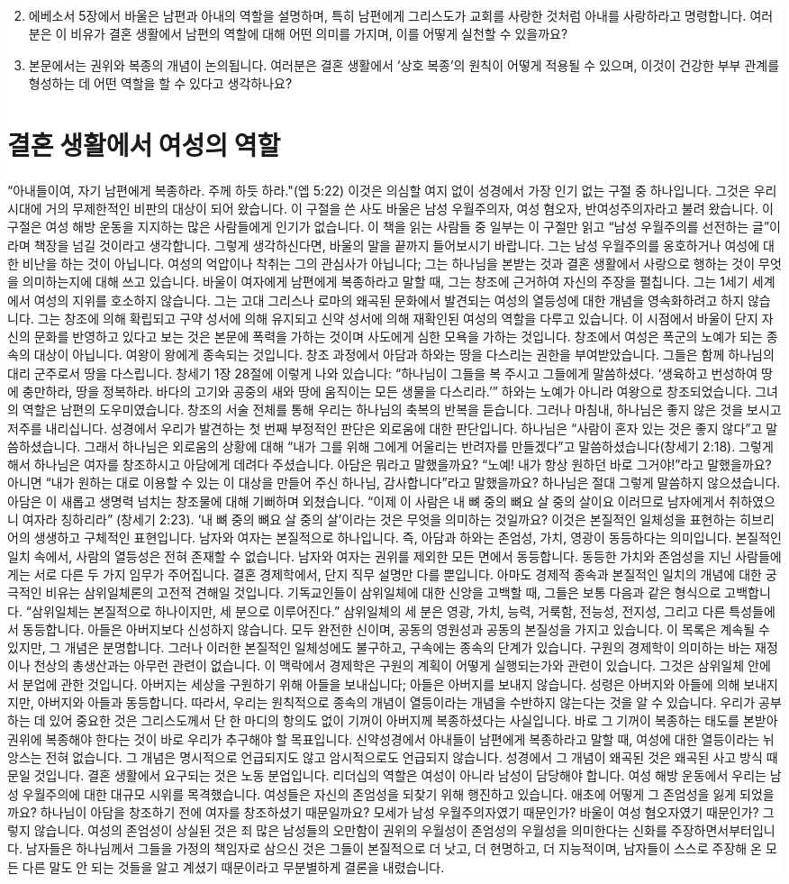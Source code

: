 2. 에베소서 5장에서 바울은 남편과 아내의 역할을 설명하며, 특히 남편에게 그리스도가 교회를 사랑한 것처럼 아내를 사랑하라고 명령합니다. 여러분은 이 비유가 결혼 생활에서 남편의 역할에 대해 어떤 의미를 가지며, 이를 어떻게 실천할 수 있을까요?  

3. 본문에서는 권위와 복종의 개념이 논의됩니다. 여러분은 결혼 생활에서 ‘상호 복종’의 원칙이 어떻게 적용될 수 있으며, 이것이 건강한 부부 관계를 형성하는 데 어떤 역할을 할 수 있다고 생각하나요?
   
# 결혼 생활에서 여성의 역할
“아내들이여, 자기 남편에게 복종하라. 주께 하듯 하라."(엡 5:22) 이것은 의심할 여지 없이 성경에서 가장 인기 없는 구절 중 하나입니다. 그것은 우리 시대에 거의 무제한적인 비판의 대상이 되어 왔습니다. 이 구절을 쓴 사도 바울은 남성 우월주의자, 여성 혐오자, 반여성주의자라고 불려 왔습니다. 이 구절은 여성 해방 운동을 지지하는 많은 사람들에게 인기가 없습니다. 이 책을 읽는 사람들 중 일부는 이 구절만 읽고 “남성 우월주의를 선전하는 글”이라며 책장을 넘길 것이라고 생각합니다. 그렇게 생각하신다면, 바울의 말을 끝까지 들어보시기 바랍니다. 그는 남성 우월주의를 옹호하거나 여성에 대한 비난을 하는 것이 아닙니다. 여성의 억압이나 착취는 그의 관심사가 아닙니다; 그는 하나님을 본받는 것과 결혼 생활에서 사랑으로 행하는 것이 무엇을 의미하는지에 대해 쓰고 있습니다. 바울이 여자에게 남편에게 복종하라고 말할 때, 그는 창조에 근거하여 자신의 주장을 펼칩니다. 그는 1세기 세계에서 여성의 지위를 호소하지 않습니다. 그는 고대 그리스나 로마의 왜곡된 문화에서 발견되는 여성의 열등성에 대한 개념을 영속화하려고 하지 않습니다. 그는 창조에 의해 확립되고 구약 성서에 의해 유지되고 신약 성서에 의해 재확인된 여성의 역할을 다루고 있습니다. 이 시점에서 바울이 단지 자신의 문화를 반영하고 있다고 보는 것은 본문에 폭력을 가하는 것이며 사도에게 심한 모욕을 가하는 것입니다. 창조에서 여성은 폭군의 노예가 되는 종속의 대상이 아닙니다. 여왕이 왕에게 종속되는 것입니다. 창조 과정에서 아담과 하와는 땅을 다스리는 권한을 부여받았습니다. 그들은 함께 하나님의 대리 군주로서 땅을 다스립니다. 창세기 1장 28절에 이렇게 나와 있습니다: “하나님이 그들을 복 주시고 그들에게 말씀하셨다. ‘생육하고 번성하여 땅에 충만하라, 땅을 정복하라. 바다의 고기와 공중의 새와 땅에 움직이는 모든 생물을 다스리라.’” 하와는 노예가 아니라 여왕으로 창조되었습니다. 그녀의 역할은 남편의 도우미였습니다. 창조의 서술 전체를 통해 우리는 하나님의 축복의 반복을 듣습니다. 그러나 마침내, 하나님은 좋지 않은 것을 보시고 저주를 내리십니다. 성경에서 우리가 발견하는 첫 번째 부정적인 판단은 외로움에 대한 판단입니다. 하나님은 “사람이 혼자 있는 것은 좋지 않다”고 말씀하셨습니다. 그래서 하나님은 외로움의 상황에 대해 “내가 그를 위해 그에게 어울리는 반려자를 만들겠다”고 말씀하셨습니다(창세기 2:18). 그렇게 해서 하나님은 여자를 창조하시고 아담에게 데려다 주셨습니다. 아담은 뭐라고 말했을까요? “노예! 내가 항상 원하던 바로 그거야!”라고 말했을까요? 아니면 “내가 원하는 대로 이용할 수 있는 이 대상을 만들어 주신 하나님, 감사합니다”라고 말했을까요? 하나님은 절대 그렇게 말씀하지 않으셨습니다. 아담은 이 새롭고 생명력 넘치는 창조물에 대해 기뻐하며 외쳤습니다. “이제 이 사람은 내 뼈 중의 뼈요 살 중의 살이요 이러므로 남자에게서 취하였으니 여자라 칭하리라” (창세기 2:23). ‘내 뼈 중의 뼈요 살 중의 살’이라는 것은 무엇을 의미하는 것일까요? 이것은 본질적인 일체성을 표현하는 히브리어의 생생하고 구체적인 표현입니다. 남자와 여자는 본질적으로 하나입니다. 즉, 아담과 하와는 존엄성, 가치, 영광이 동등하다는 의미입니다. 본질적인 일치 속에서, 사람의 열등성은 전혀 존재할 수 없습니다. 남자와 여자는 권위를 제외한 모든 면에서 동등합니다. 동등한 가치와 존엄성을 지닌 사람들에게는 서로 다른 두 가지 임무가 주어집니다. 결혼 경제학에서, 단지 직무 설명만 다를 뿐입니다. 아마도 경제적 종속과 본질적인 일치의 개념에 대한 궁극적인 비유는 삼위일체론의 고전적 견해일 것입니다. 기독교인들이 삼위일체에 대한 신앙을 고백할 때, 그들은 보통 다음과 같은 형식으로 고백합니다. “삼위일체는 본질적으로 하나이지만, 세 분으로 이루어진다.” 삼위일체의 세 분은 영광, 가치, 능력, 거룩함, 전능성, 전지성, 그리고 다른 특성들에서 동등합니다. 아들은 아버지보다 신성하지 않습니다. 모두 완전한 신이며, 공동의 영원성과 공동의 본질성을 가지고 있습니다. 이 목록은 계속될 수 있지만, 그 개념은 분명합니다. 그러나 이러한 본질적인 일체성에도 불구하고, 구속에는 종속의 단계가 있습니다. 구원의 경제학이 의미하는 바는 재정이나 천상의 총생산과는 아무런 관련이 없습니다. 이 맥락에서 경제학은 구원의 계획이 어떻게 실행되는가와 관련이 있습니다. 그것은 삼위일체 안에서 분업에 관한 것입니다. 아버지는 세상을 구원하기 위해 아들을 보내십니다; 아들은 아버지를 보내지 않습니다. 성령은 아버지와 아들에 의해 보내지지만, 아버지와 아들과 동등합니다. 따라서, 우리는 원칙적으로 종속의 개념이 열등이라는 개념을 수반하지 않는다는 것을 알 수 있습니다. 우리가 공부하는 데 있어 중요한 것은 그리스도께서 단 한 마디의 항의도 없이 기꺼이 아버지께 복종하셨다는 사실입니다. 바로 그 기꺼이 복종하는 태도를 본받아 권위에 복종해야 한다는 것이 바로 우리가 추구해야 할 목표입니다. 신약성경에서 아내들이 남편에게 복종하라고 말할 때, 여성에 대한 열등이라는 뉘앙스는 전혀 없습니다. 그 개념은 명시적으로 언급되지도 않고 암시적으로도 언급되지 않습니다. 성경에서 그 개념이 왜곡된 것은 왜곡된 사고 방식 때문일 것입니다. 결혼 생활에서 요구되는 것은 노동 분업입니다. 리더십의 역할은 여성이 아니라 남성이 담당해야 합니다. 여성 해방 운동에서 우리는 남성 우월주의에 대한 대규모 시위를 목격했습니다. 여성들은 자신의 존엄성을 되찾기 위해 행진하고 있습니다. 애초에 어떻게 그 존엄성을 잃게 되었을까요? 하나님이 아담을 창조하기 전에 여자를 창조하셨기 때문일까요? 모세가 남성 우월주의자였기 때문인가? 바울이 여성 혐오자였기 때문인가? 그렇지 않습니다. 여성의 존엄성이 상실된 것은 죄 많은 남성들의 오만함이 권위의 우월성이 존엄성의 우월성을 의미한다는 신화를 주장하면서부터입니다. 남자들은 하나님께서 그들을 가정의 책임자로 삼으신 것은 그들이 본질적으로 더 낫고, 더 현명하고, 더 지능적이며, 남자들이 스스로 주장해 온 모든 다른 말도 안 되는 것들을 알고 계셨기 때문이라고 무분별하게 결론을 내렸습니다.

